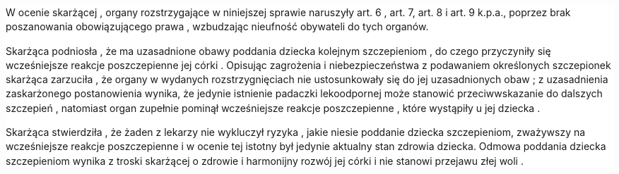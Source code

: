  W ocenie skarżącej , organy rozstrzygające w niniejszej sprawie naruszyły art. 6 , art. 7, art. 8 i art. 9 k.p.a., poprzez brak poszanowania obowiązującego prawa , wzbudzając nieufność obywateli do tych organów.                                                                                                                                                                                                                                                                                                                                                                                                                                                                                                                                                                                                                                                                                                                                                                                                                                                                                                                                                                                                         
                                                                                                                                                                                                                                                                                                                                                                                                                                                                                                                                                                                                                                                                                                                                                                                                                                                                                                                                                                                                                                                                                                                                                                                                                             
 Skarżąca podniosła , że ma uzasadnione obawy poddania dziecka kolejnym szczepieniom , do czego przyczyniły się wcześniejsze reakcje poszczepienne jej córki . Opisując zagrożenia i niebezpieczeństwa z podawaniem określonych szczepionek skarżąca zarzuciła , że organy w wydanych rozstrzygnięciach nie ustosunkowały się do jej uzasadnionych obaw ; z uzasadnienia zaskarżonego postanowienia wynika, że jedynie istnienie padaczki lekoodpornej może stanowić przeciwwskazanie do dalszych szczepień , natomiast organ zupełnie pominął wcześniejsze reakcje poszczepienne , które wystąpiły u jej dziecka .                                                                                                                                                                                                                                                                                                                                                                                                                                                                                                                                                                                                          
                                                                                                                                                                                                                                                                                                                                                                                                                                                                                                                                                                                                                                                                                                                                                                                                                                                                                                                                                                                                                                                                                                                                                                                                                             
 Skarżąca stwierdziła , że żaden z lekarzy nie wykluczył ryzyka , jakie niesie poddanie dziecka szczepieniom, zważywszy na wcześniejsze reakcje poszczepienne i w ocenie tej istotny był jedynie aktualny stan zdrowia dziecka. Odmowa poddania dziecka szczepieniom wynika z troski skarżącej o zdrowie i harmonijny rozwój jej córki i nie stanowi przejawu złej woli .                                                                                                                                                                                                                                                                                                                                                                                                                                                                                                                                                                                                                                                                                                                                                                                                                                                    